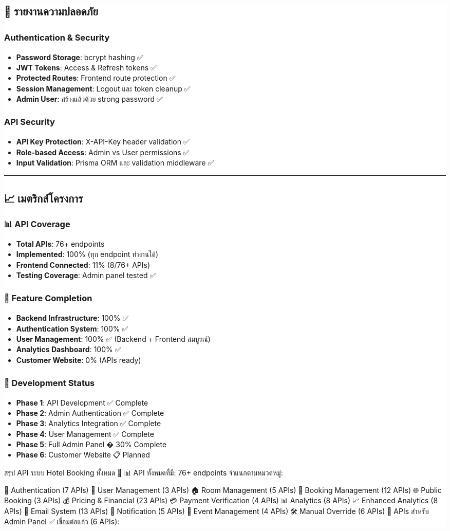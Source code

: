 
## 🔐 รายงานความปลอดภัย

### Authentication & Security
- **Password Storage**: bcrypt hashing ✅
- **JWT Tokens**: Access & Refresh tokens ✅
- **Protected Routes**: Frontend route protection ✅
- **Session Management**: Logout และ token cleanup ✅
- **Admin User**: สร้างแล้วด้วย strong password ✅

### API Security
- **API Key Protection**: X-API-Key header validation ✅
- **Role-based Access**: Admin vs User permissions ✅
- **Input Validation**: Prisma ORM และ validation middleware ✅

---

## 📈 เมตริกส์โครงการ

### 📊 API Coverage
- **Total APIs**: 76+ endpoints
- **Implemented**: 100% (ทุก endpoint ทำงานได้)
- **Frontend Connected**: 11% (8/76+ APIs)
- **Testing Coverage**: Admin panel tested ✅

### 🎯 Feature Completion
- **Backend Infrastructure**: 100% ✅
- **Authentication System**: 100% ✅  
- **User Management**: 100% ✅ (Backend + Frontend สมบูรณ์)
- **Analytics Dashboard**: 100% ✅
- **Customer Website**: 0% (APIs ready)

### 🚀 Development Status
- **Phase 1**: API Development ✅ Complete
- **Phase 2**: Admin Authentication ✅ Complete  
- **Phase 3**: Analytics Integration ✅ Complete
- **Phase 4**: User Management ✅ Complete
- **Phase 5**: Full Admin Panel � 30% Complete
- **Phase 6**: Customer Website 📋 Planned


สรุป API ระบบ Hotel Booking ทั้งหมด 🏨
📊 API ทั้งหมดที่มี: 76+ endpoints
จำแนกตามหมวดหมู่:

🔐 Authentication (7 APIs)
👥 User Management (3 APIs)
🏠 Room Management (5 APIs)
📅 Booking Management (12 APIs)
🌐 Public Booking (3 APIs)
💰 Pricing & Financial (23 APIs)
💳 Payment Verification (4 APIs)
📊 Analytics (8 APIs)
📈 Enhanced Analytics (8 APIs)
📧 Email System (13 APIs)
🔔 Notification (5 APIs)
🎯 Event Management (4 APIs)
🛠️ Manual Override (6 APIs)
🎯 APIs สำหรับ Admin Panel
✅ เชื่อมต่อแล้ว (6 APIs):
